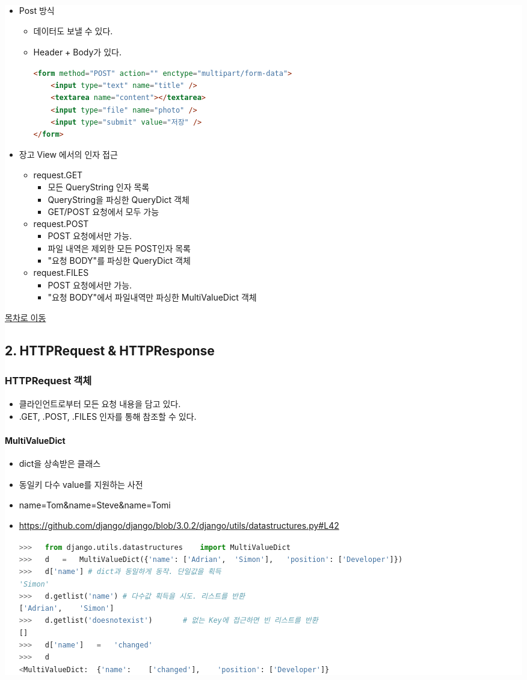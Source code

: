     

* Post 방식

  * 데이터도 보낼 수 있다.

  * Header + Body가 있다.

    ```html
    <form method="POST" action="" enctype="multipart/form-data">
        <input type="text" name="title" />
        <textarea name="content"></textarea>
        <input type="file" name="photo" />
        <input type="submit" value="저장" />
    </form>
    ```

* 장고 View 에서의 인자 접근

  * request.GET
    * 모든 QueryString 인자 목록
    * QueryString을 파싱한 QueryDict 객체
    * GET/POST 요청에서 모두 가능
  * request.POST
    * POST 요청에서만 가능.
    * 파일 내역은 제외한 모든 POST인자 목록
    * "요청 BODY"를 파싱한 QueryDict 객체
  * request.FILES
    * POST 요청에서만 가능.
    * "요청 BODY"에서 파일내역만 파싱한 MultiValueDict 객체

[목차로 이동](#목차)   

## 2. HTTPRequest & HTTPResponse

### HTTPRequest 객체

* 클라인언트로부터 모든 요청 내용을 담고 있다. 
* .GET, .POST, .FILES  인자를 통해 참조할 수 있다.

#### MultiValueDict

* dict을 상속받은 클래스

* 동일키 다수 value를 지원하는 사전

* name=Tom&name=Steve&name=Tomi

* https://github.com/django/django/blob/3.0.2/django/utils/datastructures.py#L42

  ```python
  >>>	from django.utils.datastructures	import MultiValueDict
  >>>	d	=	MultiValueDict({'name':	['Adrian',	'Simon'],	'position':	['Developer']})
  >>>	d['name'] # dict과 동일하게 동작. 단일값을 획득
  'Simon'
  >>>	d.getlist('name') # 다수값 획득을 시도. 리스트를 반환
  ['Adrian',	'Simon']
  >>>	d.getlist('doesnotexist')		# 없는 Key에 접근하면 빈 리스트를 반환
  []
  >>>	d['name']	=	'changed'
  >>>	d
  <MultiValueDict:	{'name':	['changed'],	'position':	['Developer']}
  ```
